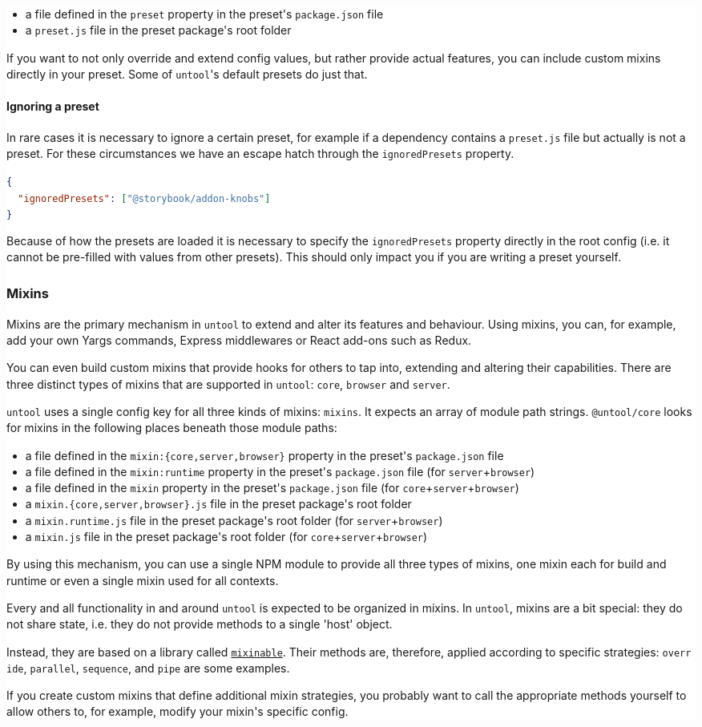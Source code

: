 - a file defined in the `preset` property in the preset's `package.json` file
- a `preset.js` file in the preset package's root folder

If you want to not only override and extend config values, but rather provide actual features, you can include custom mixins directly in your preset. Some of `untool`'s default presets do just that.

#### Ignoring a preset

In rare cases it is necessary to ignore a certain preset, for example if a dependency contains a `preset.js` file but actually is not a preset. For these circumstances we have an escape hatch through the `ignoredPresets` property.

```json
{
  "ignoredPresets": ["@storybook/addon-knobs"]
}
```

Because of how the presets are loaded it is necessary to specify the `ignoredPresets` property directly in the root config (i.e. it cannot be pre-filled with values from other presets). This should only impact you if you are writing a preset yourself.

### Mixins

Mixins are the primary mechanism in `untool` to extend and alter its features and behaviour. Using mixins, you can, for example, add your own Yargs commands, Express middlewares or React add-ons such as Redux.

You can even build custom mixins that provide hooks for others to tap into, extending and altering their capabilities. There are three distinct types of mixins that are supported in `untool`: `core`, `browser` and `server`.

`untool` uses a single config key for all three kinds of mixins: `mixins`. It expects an array of module path strings. `@untool/core` looks for mixins in the following places beneath those module paths:

- a file defined in the `mixin:{core,server,browser}` property in the preset's `package.json` file
- a file defined in the `mixin:runtime` property in the preset's `package.json` file (for `server`+`browser`)
- a file defined in the `mixin` property in the preset's `package.json` file (for `core`+`server`+`browser`)
- a `mixin.{core,server,browser}.js` file in the preset package's root folder
- a `mixin.runtime.js` file in the preset package's root folder (for `server`+`browser`)
- a `mixin.js` file in the preset package's root folder (for `core`+`server`+`browser`)

By using this mechanism, you can use a single NPM module to provide all three types of mixins, one mixin each for build and runtime or even a single mixin used for all contexts.

Every and all functionality in and around `untool` is expected to be organized in mixins. In `untool`, mixins are a bit special: they do not share state, i.e. they do not provide methods to a single 'host' object.

Instead, they are based on a library called [`mixinable`](https://github.com/untool/mixinable). Their methods are, therefore, applied according to specific strategies: `override`, `parallel`, `sequence`, and `pipe` are some examples.

If you create custom mixins that define additional mixin strategies, you probably want to call the appropriate methods yourself to allow others to, for example, modify your mixin's specific config.
